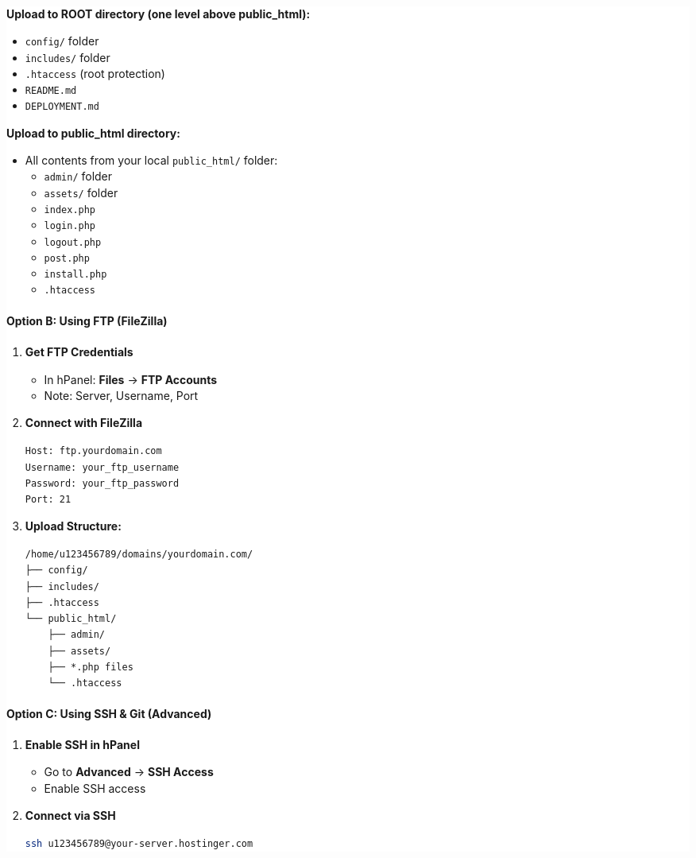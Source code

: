   **Upload to ROOT directory (one level above public_html):**
   - `config/` folder
   - `includes/` folder
   - `.htaccess` (root protection)
   - `README.md`
   - `DEPLOYMENT.md`
   
   **Upload to public_html directory:**
   - All contents from your local `public_html/` folder:
     - `admin/` folder
     - `assets/` folder
     - `index.php`
     - `login.php`
     - `logout.php`
     - `post.php`
     - `install.php`
     - `.htaccess`

#### Option B: Using FTP (FileZilla)

1. **Get FTP Credentials**
   - In hPanel: **Files** → **FTP Accounts**
   - Note: Server, Username, Port

2. **Connect with FileZilla**
   ```
   Host: ftp.yourdomain.com
   Username: your_ftp_username
   Password: your_ftp_password
   Port: 21
   ```

3. **Upload Structure:**
   ```
   /home/u123456789/domains/yourdomain.com/
   ├── config/
   ├── includes/
   ├── .htaccess
   └── public_html/
       ├── admin/
       ├── assets/
       ├── *.php files
       └── .htaccess
   ```

#### Option C: Using SSH & Git (Advanced)

1. **Enable SSH in hPanel**
   - Go to **Advanced** → **SSH Access**
   - Enable SSH access

2. **Connect via SSH**
   ```bash
   ssh u123456789@your-server.hostinger.com
   ```
